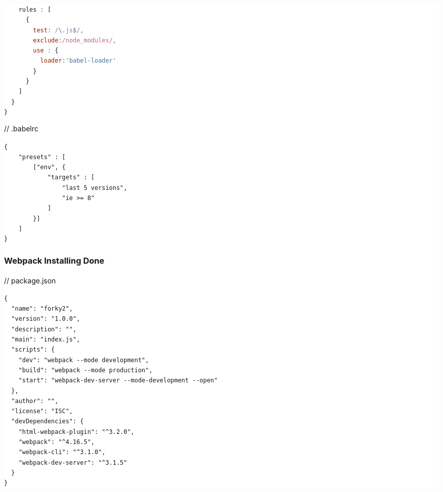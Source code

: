 ```javascript
    rules : [
      {
        test: /\.js$/,
        exclude:/node_modules/,
        use : {
          loader:'babel-loader'
        }
      }
    ]
  }
}
```

// .babelrc
```
{
	"presets" : [
		["env", {
			"targets" : [
				"last 5 versions",
				"ie >= 8"
			]
		}]
	]
}
```


### Webpack Installing Done 

// package.json
```javasript
{
  "name": "forky2",
  "version": "1.0.0",
  "description": "",
  "main": "index.js",
  "scripts": {
    "dev": "webpack --mode development",
    "build": "webpack --mode production",
    "start": "webpack-dev-server --mode-development --open"
  },
  "author": "",
  "license": "ISC",
  "devDependencies": {
    "html-webpack-plugin": "^3.2.0",
    "webpack": "^4.16.5",
    "webpack-cli": "^3.1.0",
    "webpack-dev-server": "^3.1.5"
  }
}

```
